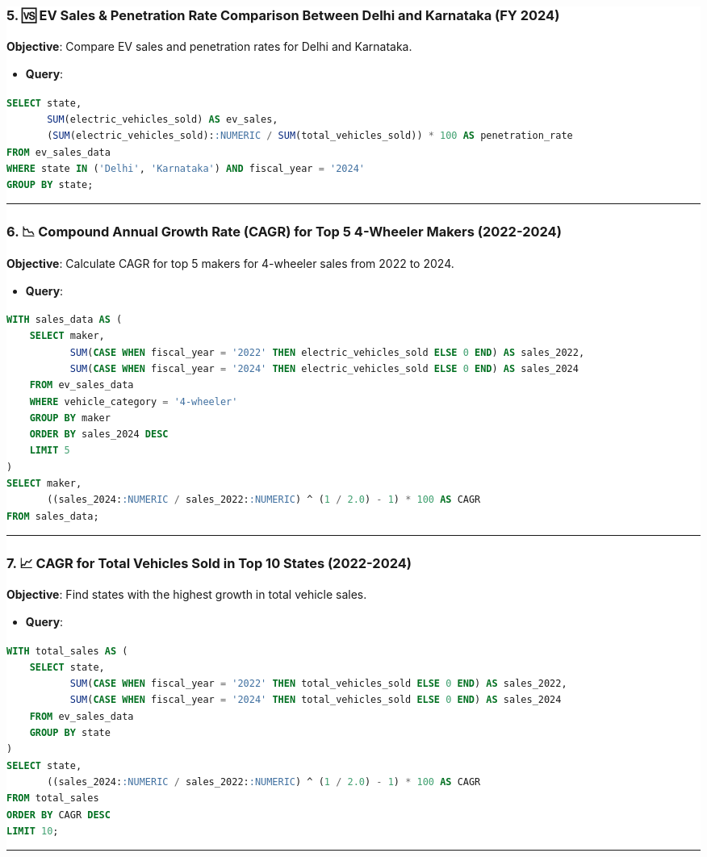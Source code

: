 
### 5. 🆚 EV Sales & Penetration Rate Comparison Between Delhi and Karnataka (FY 2024)
**Objective**: Compare EV sales and penetration rates for Delhi and Karnataka.

- **Query**:
```sql
SELECT state, 
       SUM(electric_vehicles_sold) AS ev_sales, 
       (SUM(electric_vehicles_sold)::NUMERIC / SUM(total_vehicles_sold)) * 100 AS penetration_rate
FROM ev_sales_data
WHERE state IN ('Delhi', 'Karnataka') AND fiscal_year = '2024'
GROUP BY state;
```

---

### 6. 📉 Compound Annual Growth Rate (CAGR) for Top 5 4-Wheeler Makers (2022-2024)
**Objective**: Calculate CAGR for top 5 makers for 4-wheeler sales from 2022 to 2024.

- **Query**:
```sql
WITH sales_data AS (
    SELECT maker, 
           SUM(CASE WHEN fiscal_year = '2022' THEN electric_vehicles_sold ELSE 0 END) AS sales_2022,
           SUM(CASE WHEN fiscal_year = '2024' THEN electric_vehicles_sold ELSE 0 END) AS sales_2024
    FROM ev_sales_data
    WHERE vehicle_category = '4-wheeler'
    GROUP BY maker
    ORDER BY sales_2024 DESC
    LIMIT 5
)
SELECT maker,
       ((sales_2024::NUMERIC / sales_2022::NUMERIC) ^ (1 / 2.0) - 1) * 100 AS CAGR
FROM sales_data;
```

---

### 7. 📈 CAGR for Total Vehicles Sold in Top 10 States (2022-2024)
**Objective**: Find states with the highest growth in total vehicle sales.

- **Query**:
```sql
WITH total_sales AS (
    SELECT state, 
           SUM(CASE WHEN fiscal_year = '2022' THEN total_vehicles_sold ELSE 0 END) AS sales_2022,
           SUM(CASE WHEN fiscal_year = '2024' THEN total_vehicles_sold ELSE 0 END) AS sales_2024
    FROM ev_sales_data
    GROUP BY state
)
SELECT state,
       ((sales_2024::NUMERIC / sales_2022::NUMERIC) ^ (1 / 2.0) - 1) * 100 AS CAGR
FROM total_sales
ORDER BY CAGR DESC
LIMIT 10;
```

---